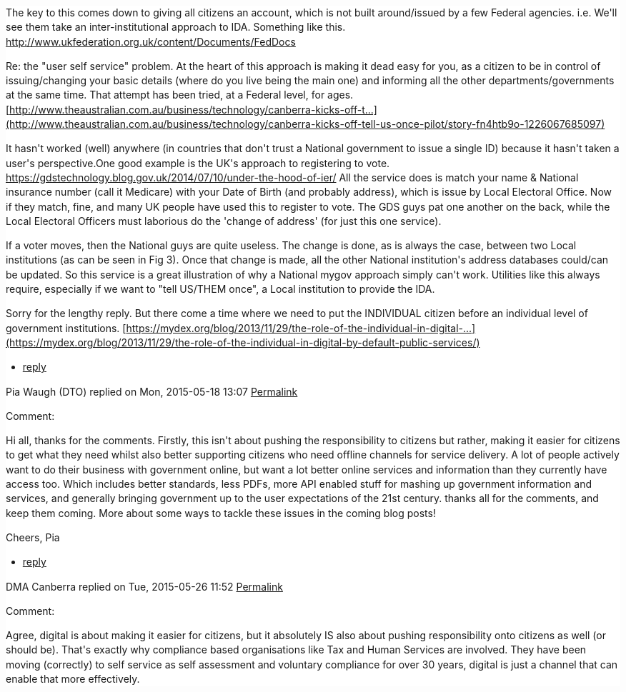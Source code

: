 The key to this comes down to giving all citizens an account, which is not built around/issued by a few Federal agencies. i.e. We'll see them take an inter-institutional approach to IDA. Something like this. <http://www.ukfederation.org.uk/content/Documents/FedDocs>

Re: the "user self service" problem. At the heart of this approach is making it dead easy for you, as a citizen to be in control of issuing/changing your basic details (where do you live being the main one) and informing all the other departments/governments at the same time. That attempt has been tried, at a Federal level, for ages. [http://www.theaustralian.com.au/business/technology/canberra-kicks-off-t...](http://www.theaustralian.com.au/business/technology/canberra-kicks-off-tell-us-once-pilot/story-fn4htb9o-1226067685097)

It hasn't worked (well) anywhere (in countries that don't trust a National government to issue a single ID) because it hasn't taken a user's perspective.One good example is the UK's approach to registering to vote. <https://gdstechnology.blog.gov.uk/2014/07/10/under-the-hood-of-ier/> All the service does is match your name & National insurance number (call it Medicare) with your Date of Birth (and probably address), which is issue by Local Electoral Office. Now if they match, fine, and many UK people have used this to register to vote. The GDS guys pat one another on the back, while the Local Electoral Officers must laborious do the 'change of address' (for just this one service).

If a voter moves, then the National guys are quite useless. The change is done, as is always the case, between two Local institutions (as can be seen in Fig 3). Once that change is made, all the other National institution's address databases could/can be updated. So this service is a great illustration of why a National mygov approach simply can't work. Utilities like this always require, especially if we want to "tell US/THEM once", a Local institution to provide the IDA.

Sorry for the lengthy reply. But there come a time where we need to put the INDIVIDUAL citizen before an individual level of government institutions. [https://mydex.org/blog/2013/11/29/the-role-of-the-individual-in-digital-...](https://mydex.org/blog/2013/11/29/the-role-of-the-individual-in-digital-by-default-public-services/)

-   [reply](https://www.dto.gov.au/comment/reply/736/501)

Pia Waugh (DTO) replied on Mon, 2015-05-18 13:07 [Permalink](../comment/146.html#comment-146)

Comment: 

Hi all, thanks for the comments. Firstly, this isn't about pushing the responsibility to citizens but rather, making it easier for citizens to get what they need whilst also better supporting citizens who need offline channels for service delivery. A lot of people actively want to do their business with government online, but want a lot better online services and information than they currently have access too. Which includes better standards, less PDFs, more API enabled stuff for mashing up government information and services, and generally bringing government up to the user expectations of the 21st century. thanks all for the comments, and keep them coming. More about some ways to tackle these issues in the coming blog posts!

Cheers,
 ​Pia

-   [reply](https://www.dto.gov.au/comment/reply/736/146)

DMA Canberra replied on Tue, 2015-05-26 11:52 [Permalink](../comment/311.html#comment-311)

Comment: 

Agree, digital is about making it easier for citizens, but it absolutely IS also about pushing responsibility onto citizens as well (or should be). That's exactly why compliance based organisations like Tax and Human Services are involved. They have been moving (correctly) to self service as self assessment and voluntary compliance for over 30 years, digital is just a channel that can enable that more effectively.
